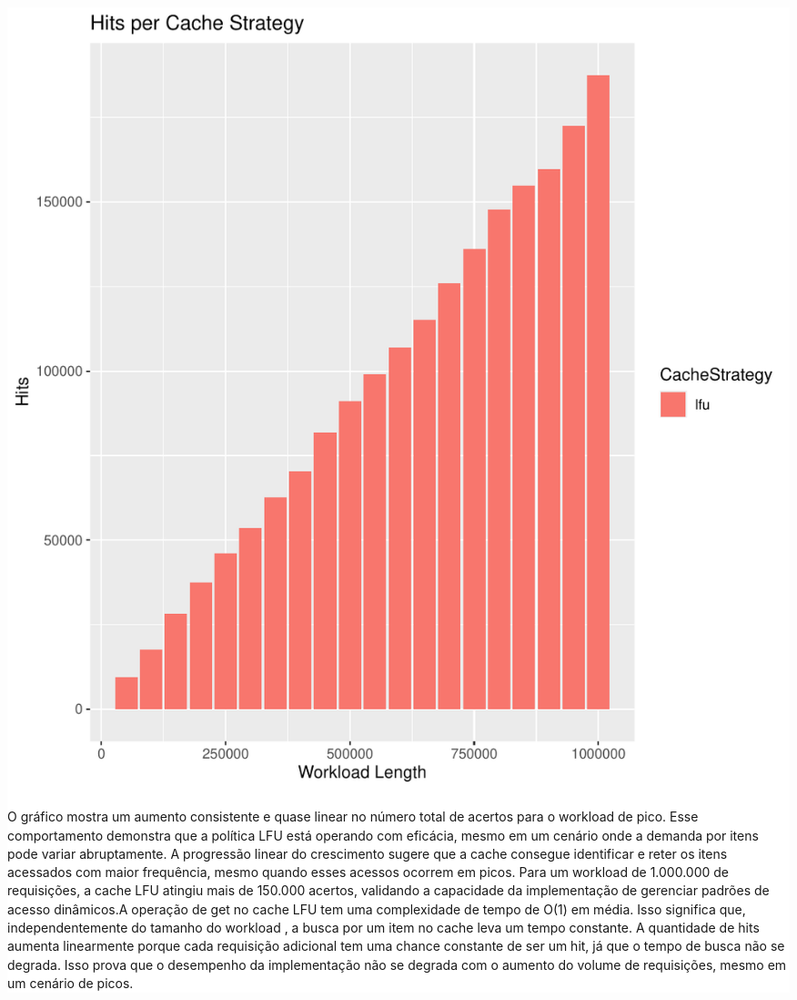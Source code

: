 ![gráfico_de_quantidade_de_hits_em_workload_de_picos](../../../../../../../data/graphs/hit_graphs/spike/lfu_hit_graph.png)

O gráfico mostra um aumento consistente e quase linear no número total de acertos para o workload de pico. Esse comportamento demonstra que a política LFU está operando com eficácia, mesmo em um cenário onde a demanda por itens pode variar abruptamente. A progressão linear do crescimento sugere que a cache consegue identificar e reter os itens acessados com maior frequência, mesmo quando esses acessos ocorrem em picos. Para um workload de 1.000.000 de requisições, a cache LFU atingiu mais de 150.000 acertos, validando a capacidade da implementação de gerenciar padrões de acesso dinâmicos.A operação de get no cache LFU tem uma complexidade de tempo de O(1) em média. Isso significa que, independentemente do tamanho do workload , a busca por um item no cache leva um tempo constante. A quantidade de hits aumenta linearmente porque cada requisição adicional tem uma chance constante de ser um hit, já que o tempo de busca não se degrada. Isso prova que o desempenho da  implementação não se degrada com o aumento do volume de requisições, mesmo em um cenário de picos.
